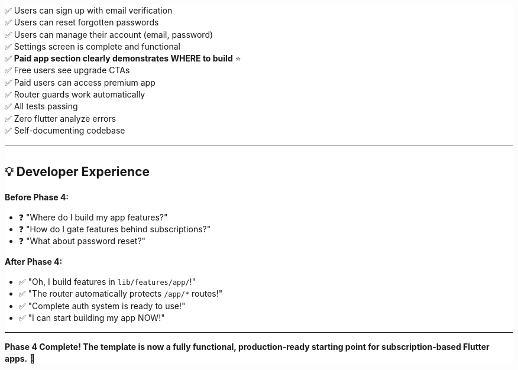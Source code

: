 ✅ Users can sign up with email verification  
✅ Users can reset forgotten passwords  
✅ Users can manage their account (email, password)  
✅ Settings screen is complete and functional  
✅ **Paid app section clearly demonstrates WHERE to build** ⭐  
✅ Free users see upgrade CTAs  
✅ Paid users can access premium app  
✅ Router guards work automatically  
✅ All tests passing  
✅ Zero flutter analyze errors  
✅ Self-documenting codebase  

---

## 💡 Developer Experience

**Before Phase 4:**
- ❓ "Where do I build my app features?"
- ❓ "How do I gate features behind subscriptions?"
- ❓ "What about password reset?"

**After Phase 4:**
- ✅ "Oh, I build features in `lib/features/app/`!"
- ✅ "The router automatically protects `/app/*` routes!"
- ✅ "Complete auth system is ready to use!"
- ✅ "I can start building my app NOW!"

---

**Phase 4 Complete! The template is now a fully functional, production-ready starting point for subscription-based Flutter apps.** 🎉
